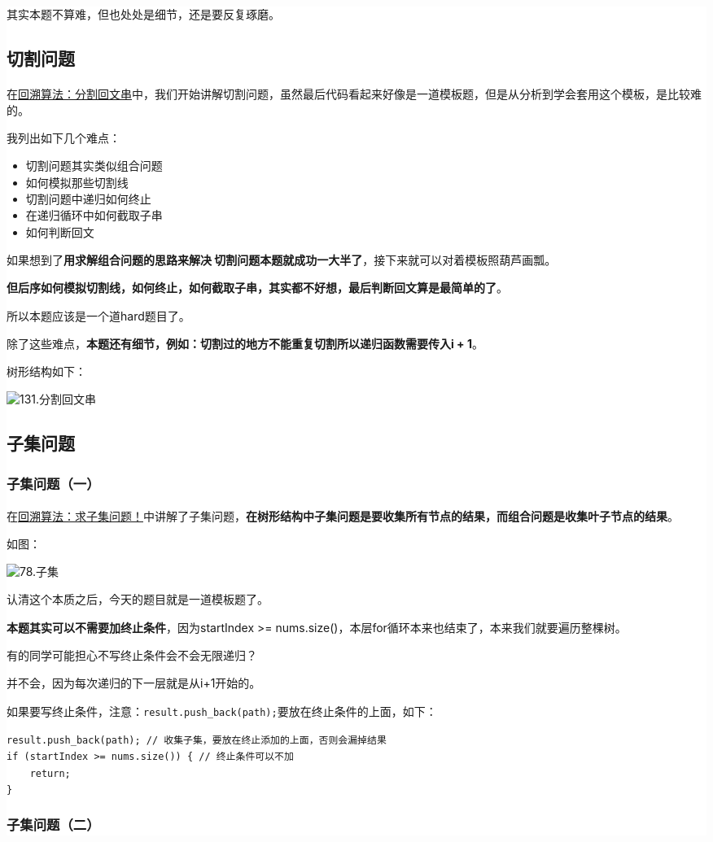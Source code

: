 其实本题不算难，但也处处是细节，还是要反复琢磨。

## 切割问题

在[回溯算法：分割回文串](https://programmercarl.com/0131.分割回文串.html)中，我们开始讲解切割问题，虽然最后代码看起来好像是一道模板题，但是从分析到学会套用这个模板，是比较难的。

我列出如下几个难点：

* 切割问题其实类似组合问题
* 如何模拟那些切割线
* 切割问题中递归如何终止
* 在递归循环中如何截取子串
* 如何判断回文

如果想到了**用求解组合问题的思路来解决 切割问题本题就成功一大半了**，接下来就可以对着模板照葫芦画瓢。

**但后序如何模拟切割线，如何终止，如何截取子串，其实都不好想，最后判断回文算是最简单的了**。

所以本题应该是一个道hard题目了。

除了这些难点，**本题还有细节，例如：切割过的地方不能重复切割所以递归函数需要传入i + 1**。

树形结构如下：

![131.分割回文串](https://file1.kamacoder.com/i/algo/20201118202448642.png)


## 子集问题

### 子集问题（一）

在[回溯算法：求子集问题！](https://programmercarl.com/0078.子集.html)中讲解了子集问题，**在树形结构中子集问题是要收集所有节点的结果，而组合问题是收集叶子节点的结果**。

如图：

![78.子集](https://file1.kamacoder.com/i/algo/20201118202544339.png)

认清这个本质之后，今天的题目就是一道模板题了。

**本题其实可以不需要加终止条件**，因为startIndex >= nums.size()，本层for循环本来也结束了，本来我们就要遍历整棵树。

有的同学可能担心不写终止条件会不会无限递归？

并不会，因为每次递归的下一层就是从i+1开始的。

如果要写终止条件，注意：`result.push_back(path);`要放在终止条件的上面，如下：

```
result.push_back(path); // 收集子集，要放在终止添加的上面，否则会漏掉结果
if (startIndex >= nums.size()) { // 终止条件可以不加
    return;
}
```

### 子集问题（二）
